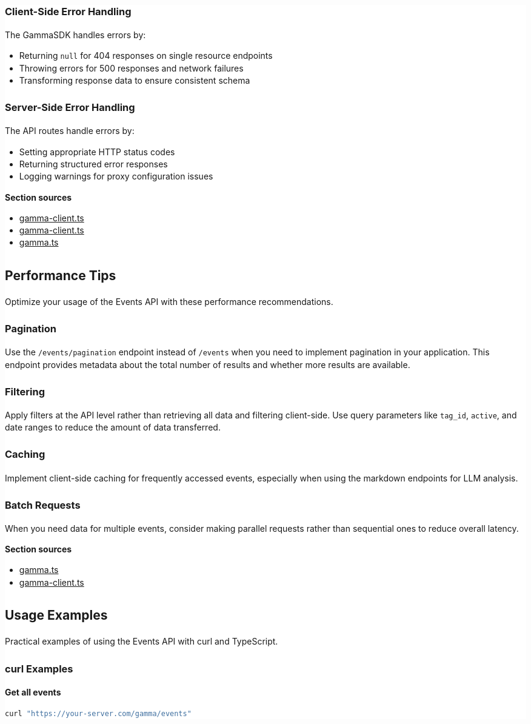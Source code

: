 ### Client-Side Error Handling
The GammaSDK handles errors by:
- Returning `null` for 404 responses on single resource endpoints
- Throwing errors for 500 responses and network failures
- Transforming response data to ensure consistent schema

### Server-Side Error Handling
The API routes handle errors by:
- Setting appropriate HTTP status codes
- Returning structured error responses
- Logging warnings for proxy configuration issues

**Section sources**
- [gamma-client.ts](file://src/sdk/gamma-client.ts#L185-L200)
- [gamma-client.ts](file://src/sdk/gamma-client.ts#L542-L558)
- [gamma.ts](file://src/routes/gamma.ts#L318-L320)

## Performance Tips
Optimize your usage of the Events API with these performance recommendations.

### Pagination
Use the `/events/pagination` endpoint instead of `/events` when you need to implement pagination in your application. This endpoint provides metadata about the total number of results and whether more results are available.

### Filtering
Apply filters at the API level rather than retrieving all data and filtering client-side. Use query parameters like `tag_id`, `active`, and date ranges to reduce the amount of data transferred.

### Caching
Implement client-side caching for frequently accessed events, especially when using the markdown endpoints for LLM analysis.

### Batch Requests
When you need data for multiple events, consider making parallel requests rather than sequential ones to reduce overall latency.

**Section sources**
- [gamma.ts](file://src/routes/gamma.ts#L293-L311)
- [gamma-client.ts](file://src/sdk/gamma-client.ts#L522-L540)

## Usage Examples
Practical examples of using the Events API with curl and TypeScript.

### curl Examples

**Get all events**
```bash
curl "https://your-server.com/gamma/events"
```
